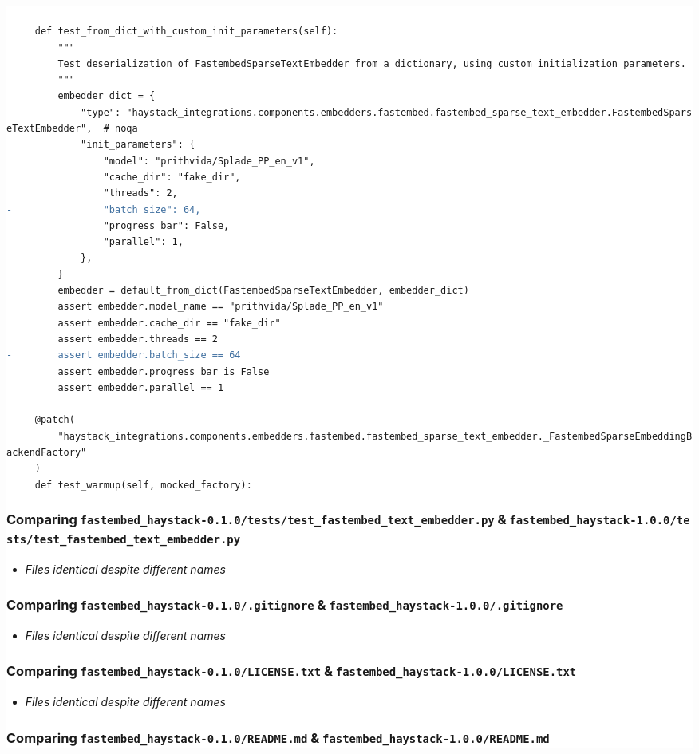 ```diff
 
     def test_from_dict_with_custom_init_parameters(self):
         """
         Test deserialization of FastembedSparseTextEmbedder from a dictionary, using custom initialization parameters.
         """
         embedder_dict = {
             "type": "haystack_integrations.components.embedders.fastembed.fastembed_sparse_text_embedder.FastembedSparseTextEmbedder",  # noqa
             "init_parameters": {
                 "model": "prithvida/Splade_PP_en_v1",
                 "cache_dir": "fake_dir",
                 "threads": 2,
-                "batch_size": 64,
                 "progress_bar": False,
                 "parallel": 1,
             },
         }
         embedder = default_from_dict(FastembedSparseTextEmbedder, embedder_dict)
         assert embedder.model_name == "prithvida/Splade_PP_en_v1"
         assert embedder.cache_dir == "fake_dir"
         assert embedder.threads == 2
-        assert embedder.batch_size == 64
         assert embedder.progress_bar is False
         assert embedder.parallel == 1
 
     @patch(
         "haystack_integrations.components.embedders.fastembed.fastembed_sparse_text_embedder._FastembedSparseEmbeddingBackendFactory"
     )
     def test_warmup(self, mocked_factory):
```

### Comparing `fastembed_haystack-0.1.0/tests/test_fastembed_text_embedder.py` & `fastembed_haystack-1.0.0/tests/test_fastembed_text_embedder.py`

 * *Files identical despite different names*

### Comparing `fastembed_haystack-0.1.0/.gitignore` & `fastembed_haystack-1.0.0/.gitignore`

 * *Files identical despite different names*

### Comparing `fastembed_haystack-0.1.0/LICENSE.txt` & `fastembed_haystack-1.0.0/LICENSE.txt`

 * *Files identical despite different names*

### Comparing `fastembed_haystack-0.1.0/README.md` & `fastembed_haystack-1.0.0/README.md`
